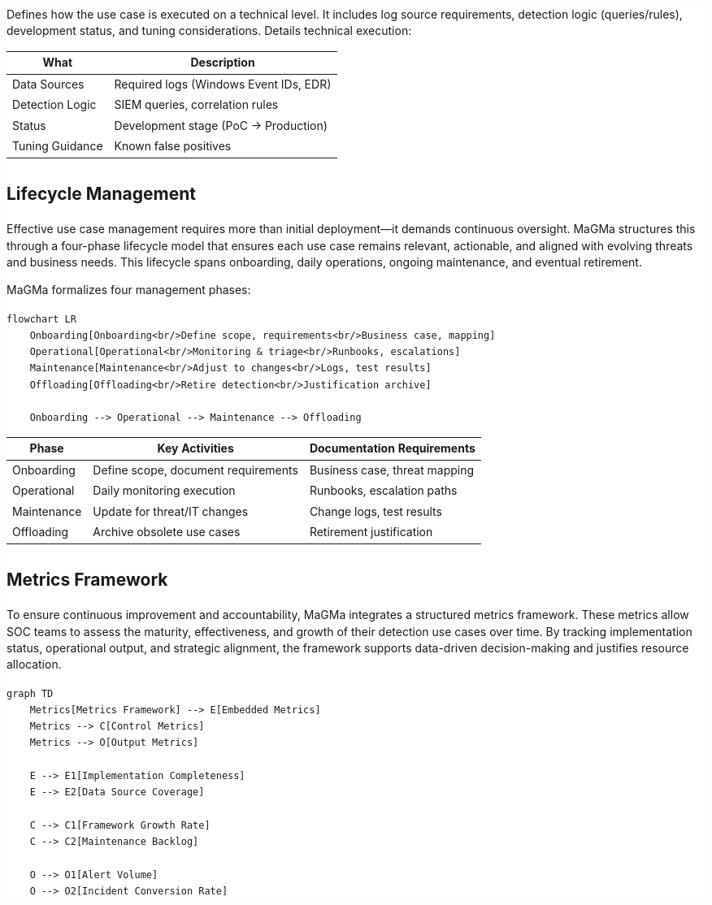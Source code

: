 Defines how the use case is executed on a technical level. It includes log source requirements, detection logic (queries/rules), development status, and tuning considerations. Details technical execution:  

| What | Description |
| ---- | ----------- |
| Data Sources | Required logs (Windows Event IDs, EDR) |
| Detection Logic | SIEM queries, correlation rules |  
| Status | Development stage (PoC → Production) |
| Tuning Guidance | Known false positives |

## Lifecycle Management

Effective use case management requires more than initial deployment—it demands continuous oversight. MaGMa structures this through a four-phase lifecycle model that ensures each use case remains relevant, actionable, and aligned with evolving threats and business needs. This lifecycle spans onboarding, daily operations, ongoing maintenance, and eventual retirement.

MaGMa formalizes four management phases:

```mermaid
flowchart LR
    Onboarding[Onboarding<br/>Define scope, requirements<br/>Business case, mapping]
    Operational[Operational<br/>Monitoring & triage<br/>Runbooks, escalations]
    Maintenance[Maintenance<br/>Adjust to changes<br/>Logs, test results]
    Offloading[Offloading<br/>Retire detection<br/>Justification archive]

    Onboarding --> Operational --> Maintenance --> Offloading
```

| Phase | Key Activities | Documentation Requirements |
|-------|----------------|-----------------------------|
| Onboarding | Define scope, document requirements | Business case, threat mapping |
| Operational | Daily monitoring execution | Runbooks, escalation paths |
| Maintenance | Update for threat/IT changes | Change logs, test results |
| Offloading | Archive obsolete use cases | Retirement justification |

## Metrics Framework

To ensure continuous improvement and accountability, MaGMa integrates a structured metrics framework. These metrics allow SOC teams to assess the maturity, effectiveness, and growth of their detection use cases over time. By tracking implementation status, operational output, and strategic alignment, the framework supports data-driven decision-making and justifies resource allocation.

```mermaid
graph TD
    Metrics[Metrics Framework] --> E[Embedded Metrics]
    Metrics --> C[Control Metrics]
    Metrics --> O[Output Metrics]

    E --> E1[Implementation Completeness]
    E --> E2[Data Source Coverage]

    C --> C1[Framework Growth Rate]
    C --> C2[Maintenance Backlog]

    O --> O1[Alert Volume]
    O --> O2[Incident Conversion Rate]
```
